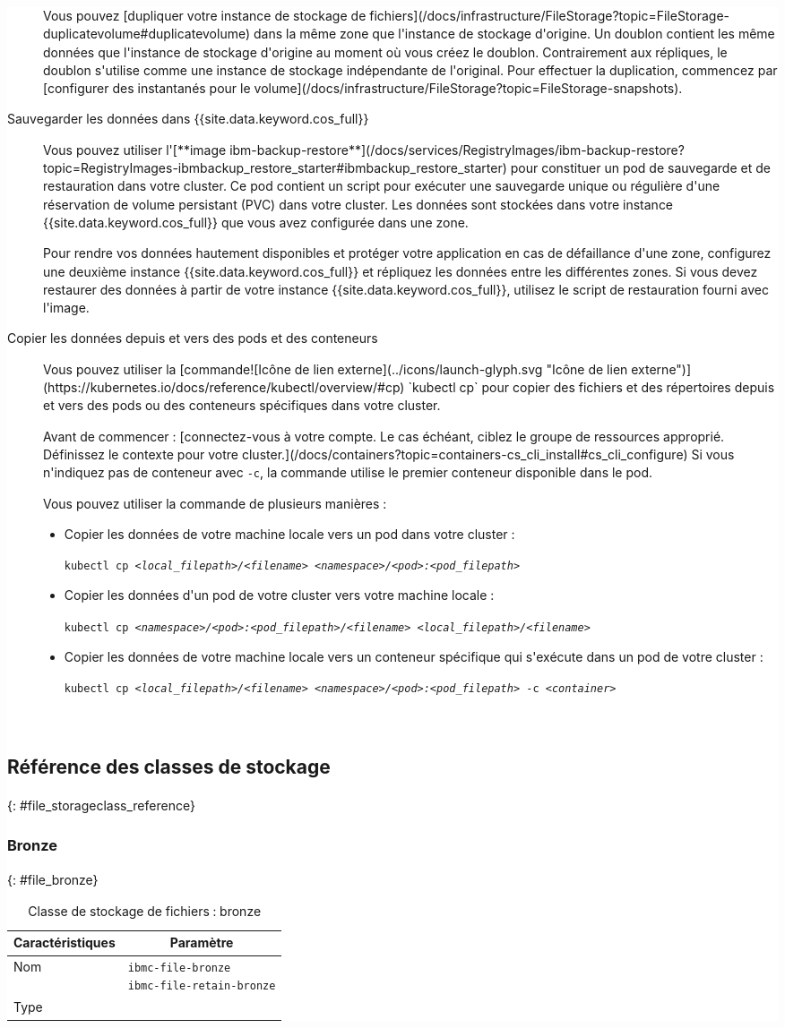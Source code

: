  <dd><p>Vous pouvez [dupliquer votre instance de stockage de fichiers](/docs/infrastructure/FileStorage?topic=FileStorage-duplicatevolume#duplicatevolume) dans la même zone que l'instance de stockage d'origine. Un doublon contient les même données que l'instance de stockage d'origine au moment où vous créez le doublon. Contrairement aux répliques, le doublon s'utilise comme une instance de stockage indépendante de l'original. Pour effectuer la duplication, commencez par [configurer des instantanés pour le volume](/docs/infrastructure/FileStorage?topic=FileStorage-snapshots).</p></dd>
  <dt>Sauvegarder les données dans {{site.data.keyword.cos_full}}</dt>
  <dd><p>Vous pouvez utiliser l'[**image ibm-backup-restore**](/docs/services/RegistryImages/ibm-backup-restore?topic=RegistryImages-ibmbackup_restore_starter#ibmbackup_restore_starter) pour constituer un pod de sauvegarde et de restauration dans votre cluster. Ce pod contient un script pour exécuter une sauvegarde unique ou régulière d'une réservation de volume persistant (PVC) dans votre cluster. Les données sont stockées dans votre instance {{site.data.keyword.cos_full}} que vous avez configurée dans une zone.</p>
  <p>Pour rendre vos données hautement disponibles et protéger votre application en cas de défaillance d'une zone, configurez une deuxième instance {{site.data.keyword.cos_full}} et répliquez les données entre les différentes zones. Si vous devez restaurer des données à partir de votre instance {{site.data.keyword.cos_full}}, utilisez le script de restauration fourni avec l'image.</p></dd>
<dt>Copier les données depuis et vers des pods et des conteneurs</dt>
<dd><p>Vous pouvez utiliser la [commande![Icône de lien externe](../icons/launch-glyph.svg "Icône de lien externe")](https://kubernetes.io/docs/reference/kubectl/overview/#cp) `kubectl cp` pour copier des fichiers et des répertoires depuis et vers des pods ou des conteneurs spécifiques dans votre cluster.</p>
<p>Avant de commencer : [connectez-vous à votre compte. Le cas échéant, ciblez le groupe de ressources approprié. Définissez le contexte pour votre cluster.](/docs/containers?topic=containers-cs_cli_install#cs_cli_configure) Si vous n'indiquez pas de conteneur avec <code>-c</code>, la commande utilise le premier conteneur disponible dans le pod.</p>
<p>Vous pouvez utiliser la commande de plusieurs manières :</p>
<ul>
<li>Copier les données de votre machine locale vers un pod dans votre cluster : <pre class="pre"><code>kubectl cp <var>&lt;local_filepath&gt;/&lt;filename&gt;</var> <var>&lt;namespace&gt;/&lt;pod&gt;:&lt;pod_filepath&gt;</var></code></pre></li>
<li>Copier les données d'un pod de votre cluster vers votre machine locale : <pre class="pre"><code>kubectl cp <var>&lt;namespace&gt;/&lt;pod&gt;:&lt;pod_filepath&gt;/&lt;filename&gt;</var> <var>&lt;local_filepath&gt;/&lt;filename&gt;</var></code></pre></li>
<li>Copier les données de votre machine locale vers un conteneur spécifique qui s'exécute dans un pod de votre cluster : <pre class="pre"><code>kubectl cp <var>&lt;local_filepath&gt;/&lt;filename&gt;</var> <var>&lt;namespace&gt;/&lt;pod&gt;:&lt;pod_filepath&gt;</var> -c <var>&lt;container></var></code></pre></li>
</ul></dd>
  </dl>

<br />


## Référence des classes de stockage
{: #file_storageclass_reference}

### Bronze
{: #file_bronze}

<table>
<caption>Classe de stockage de fichiers : bronze</caption>
<thead>
<th>Caractéristiques</th>
<th>Paramètre</th>
</thead>
<tbody>
<tr>
<td>Nom</td>
<td><code>ibmc-file-bronze</code></br><code>ibmc-file-retain-bronze</code></td>
</tr>
<tr>
<td>Type</td>